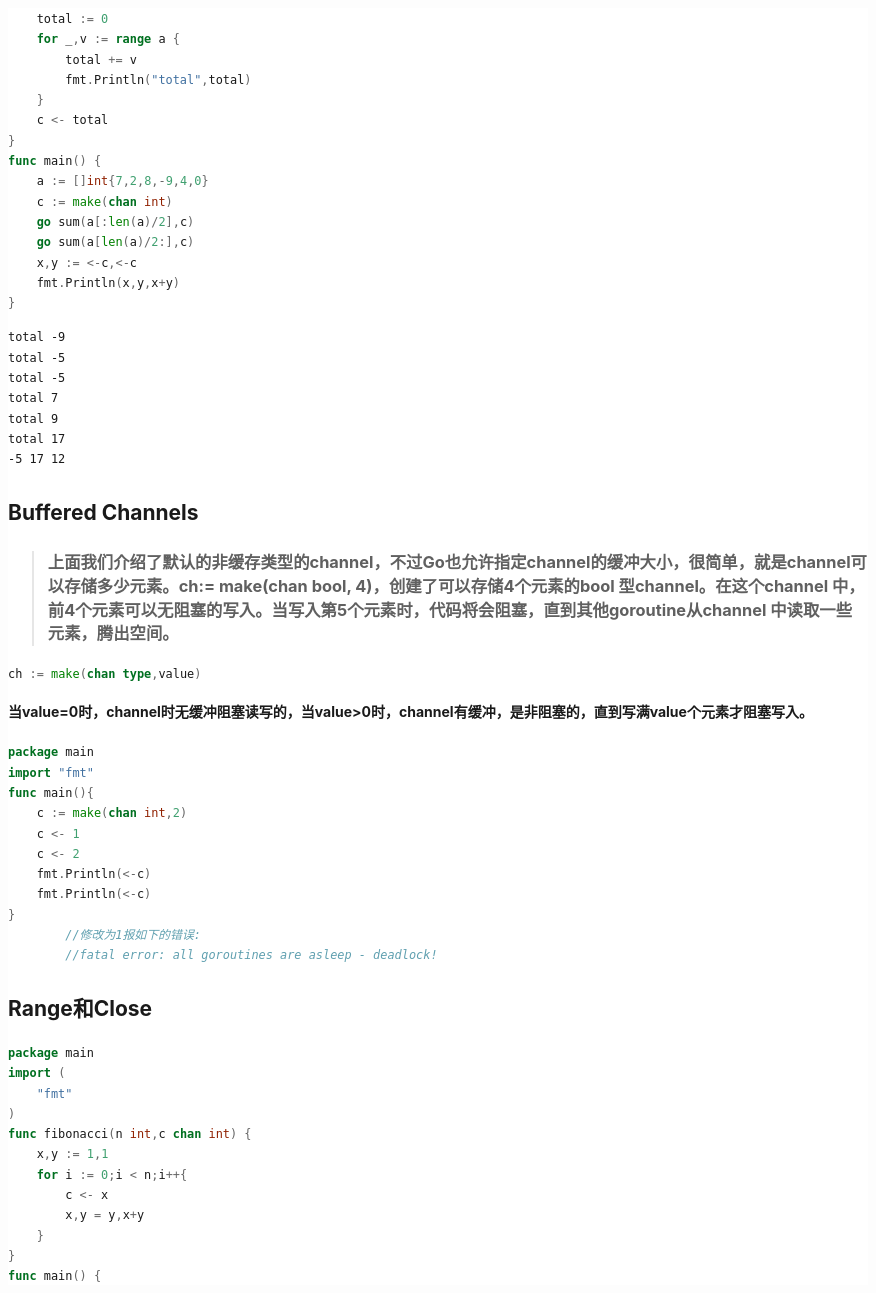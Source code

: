 ```go
	total := 0
	for _,v := range a {
		total += v
		fmt.Println("total",total)
	}
	c <- total
}
func main() {
	a := []int{7,2,8,-9,4,0}
	c := make(chan int)
	go sum(a[:len(a)/2],c)
	go sum(a[len(a)/2:],c)
	x,y := <-c,<-c
	fmt.Println(x,y,x+y)
}
```
```
total -9
total -5
total -5
total 7
total 9
total 17
-5 17 12
```
## Buffered Channels
> ### 上面我们介绍了默认的非缓存类型的channel，不过Go也允许指定channel的缓冲大小，很简单，就是channel可以存储多少元素。ch:= make(chan bool, 4)，创建了可以存储4个元素的bool 型channel。在这个channel 中，前4个元素可以无阻塞的写入。当写入第5个元素时，代码将会阻塞，直到其他goroutine从channel 中读取一些元素，腾出空间。

```go
ch := make(chan type,value)
```
#### 当value=0时，channel时无缓冲阻塞读写的，当value>0时，channel有缓冲，是非阻塞的，直到写满value个元素才阻塞写入。
```go
package main
import "fmt"
func main(){
    c := make(chan int,2)
    c <- 1
    c <- 2
    fmt.Println(<-c)
    fmt.Println(<-c)
}
        //修改为1报如下的错误:
        //fatal error: all goroutines are asleep - deadlock!
```
## Range和Close
```go
package main
import (
	"fmt"
)
func fibonacci(n int,c chan int) {
	x,y := 1,1
	for i := 0;i < n;i++{
		c <- x
		x,y = y,x+y
	}
}
func main() {
```
